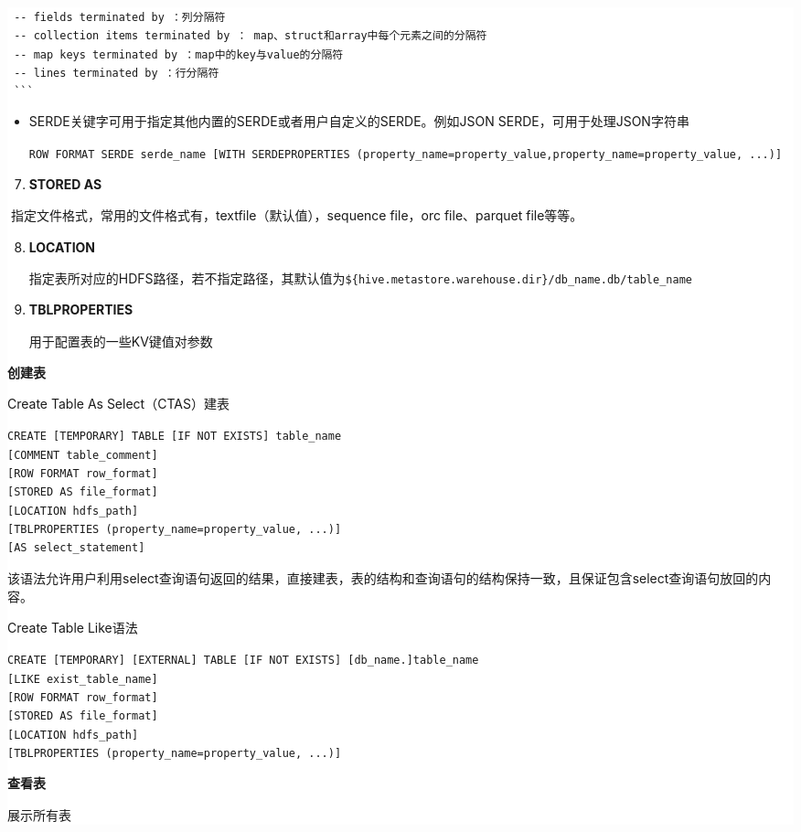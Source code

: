      -- fields terminated by ：列分隔符
     -- collection items terminated by ： map、struct和array中每个元素之间的分隔符
     -- map keys terminated by ：map中的key与value的分隔符
     -- lines terminated by ：行分隔符
     ```

   - SERDE关键字可用于指定其他内置的SERDE或者用户自定义的SERDE。例如JSON SERDE，可用于处理JSON字符串

     ```hive
     ROW FORMAT SERDE serde_name [WITH SERDEPROPERTIES (property_name=property_value,property_name=property_value, ...)] 
     ```

7. **STORED AS**

​		指定文件格式，常用的文件格式有，textfile（默认值），sequence file，orc file、parquet file等等。

8. **LOCATION**

   指定表所对应的HDFS路径，若不指定路径，其默认值为`${hive.metastore.warehouse.dir}/db_name.db/table_name`

9. **TBLPROPERTIES**

   用于配置表的一些KV键值对参数



**创建表**

Create Table As Select（CTAS）建表

```hive
CREATE [TEMPORARY] TABLE [IF NOT EXISTS] table_name 
[COMMENT table_comment] 
[ROW FORMAT row_format] 
[STORED AS file_format] 
[LOCATION hdfs_path]
[TBLPROPERTIES (property_name=property_value, ...)]
[AS select_statement]
```

该语法允许用户利用select查询语句返回的结果，直接建表，表的结构和查询语句的结构保持一致，且保证包含select查询语句放回的内容。



Create Table Like语法

```hive
CREATE [TEMPORARY] [EXTERNAL] TABLE [IF NOT EXISTS] [db_name.]table_name
[LIKE exist_table_name]
[ROW FORMAT row_format] 
[STORED AS file_format] 
[LOCATION hdfs_path]
[TBLPROPERTIES (property_name=property_value, ...)]
```



**查看表**

展示所有表
